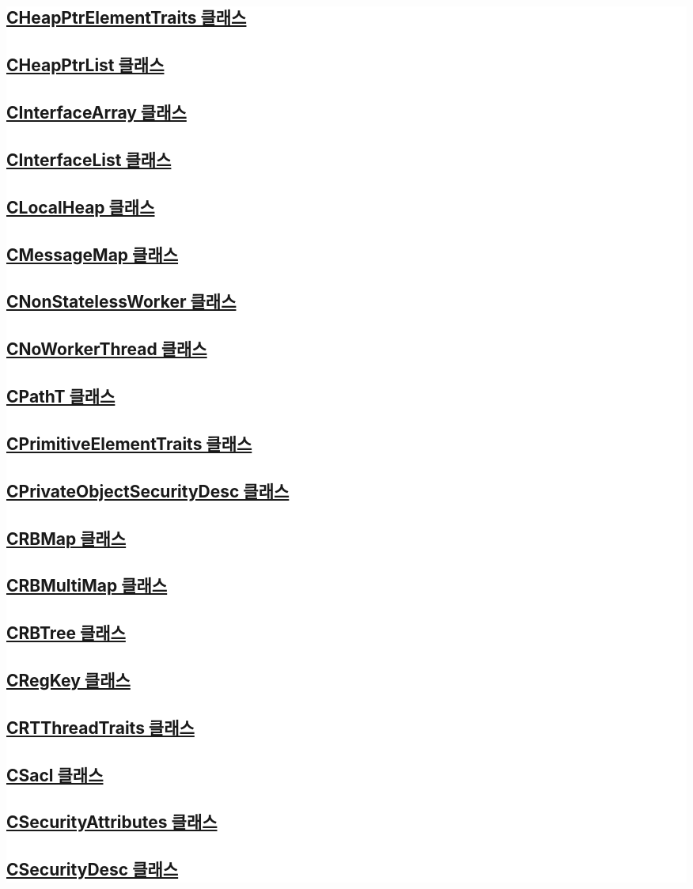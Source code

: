 ## <a name="cheapptrelementtraits-classcheapptrelementtraits-classmd"></a>[CHeapPtrElementTraits 클래스](cheapptrelementtraits-class.md)
## <a name="cheapptrlist-classcheapptrlist-classmd"></a>[CHeapPtrList 클래스](cheapptrlist-class.md)
## <a name="cinterfacearray-classcinterfacearray-classmd"></a>[CInterfaceArray 클래스](cinterfacearray-class.md)
## <a name="cinterfacelist-classcinterfacelist-classmd"></a>[CInterfaceList 클래스](cinterfacelist-class.md)
## <a name="clocalheap-classclocalheap-classmd"></a>[CLocalHeap 클래스](clocalheap-class.md)
## <a name="cmessagemap-classcmessagemap-classmd"></a>[CMessageMap 클래스](cmessagemap-class.md)
## <a name="cnonstatelessworker-classcnonstatelessworker-classmd"></a>[CNonStatelessWorker 클래스](cnonstatelessworker-class.md)
## <a name="cnoworkerthread-classcnoworkerthread-classmd"></a>[CNoWorkerThread 클래스](cnoworkerthread-class.md)
## <a name="cpatht-classcpatht-classmd"></a>[CPathT 클래스](cpatht-class.md)
## <a name="cprimitiveelementtraits-classcprimitiveelementtraits-classmd"></a>[CPrimitiveElementTraits 클래스](cprimitiveelementtraits-class.md)
## <a name="cprivateobjectsecuritydesc-classcprivateobjectsecuritydesc-classmd"></a>[CPrivateObjectSecurityDesc 클래스](cprivateobjectsecuritydesc-class.md)
## <a name="crbmap-classcrbmap-classmd"></a>[CRBMap 클래스](crbmap-class.md)
## <a name="crbmultimap-classcrbmultimap-classmd"></a>[CRBMultiMap 클래스](crbmultimap-class.md)
## <a name="crbtree-classcrbtree-classmd"></a>[CRBTree 클래스](crbtree-class.md)
## <a name="cregkey-classcregkey-classmd"></a>[CRegKey 클래스](cregkey-class.md)
## <a name="crtthreadtraits-classcrtthreadtraits-classmd"></a>[CRTThreadTraits 클래스](crtthreadtraits-class.md)
## <a name="csacl-classcsacl-classmd"></a>[CSacl 클래스](csacl-class.md)
## <a name="csecurityattributes-classcsecurityattributes-classmd"></a>[CSecurityAttributes 클래스](csecurityattributes-class.md)
## <a name="csecuritydesc-classcsecuritydesc-classmd"></a>[CSecurityDesc 클래스](csecuritydesc-class.md)